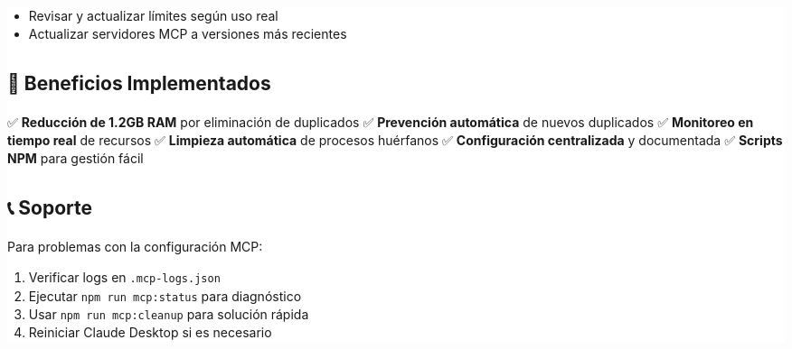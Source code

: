 - Revisar y actualizar límites según uso real
- Actualizar servidores MCP a versiones más recientes

## 🎯 Beneficios Implementados

✅ **Reducción de 1.2GB RAM** por eliminación de duplicados
✅ **Prevención automática** de nuevos duplicados
✅ **Monitoreo en tiempo real** de recursos
✅ **Limpieza automática** de procesos huérfanos
✅ **Configuración centralizada** y documentada
✅ **Scripts NPM** para gestión fácil

## 📞 Soporte

Para problemas con la configuración MCP:

1. Verificar logs en `.mcp-logs.json`
2. Ejecutar `npm run mcp:status` para diagnóstico
3. Usar `npm run mcp:cleanup` para solución rápida
4. Reiniciar Claude Desktop si es necesario
